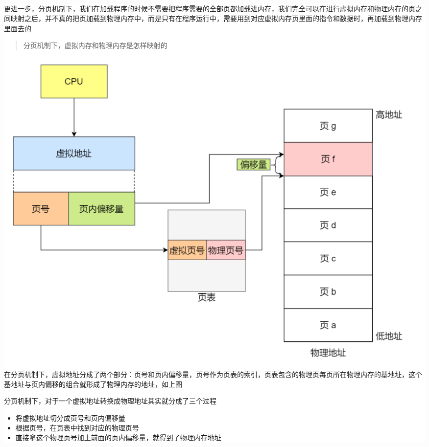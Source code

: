 
更进一步，分页机制下，我们在加载程序的时候不需要把程序需要的全部页都加载进内存，我们完全可以在进行虚拟内存和物理内存的页之间映射之后，并不真的把页加载到物理内存中，而是只有在程序运行中，需要用到对应虚拟内存页里面的指令和数据时，再加载到物理内存里面去的



> 分页机制下，虚拟内存和物理内存是怎样映射的

![image-20211120193406739](../../image/OperationSystem/image-20211120193406739.png)

在分页机制下，虚拟地址分成了两个部分：页号和页内偏移量，页号作为页表的索引，页表包含的物理页每页所在物理内存的基地址，这个基地址与页内偏移的组合就形成了物理内存的地址，如上图

分页机制下，对于一个虚拟地址转换成物理地址其实就分成了三个过程

- 将虚拟地址切分成页号和页内偏移量
- 根据页号，在页表中找到对应的物理页号
- 直接拿这个物理页号加上前面的页内偏移量，就得到了物理内存地址
